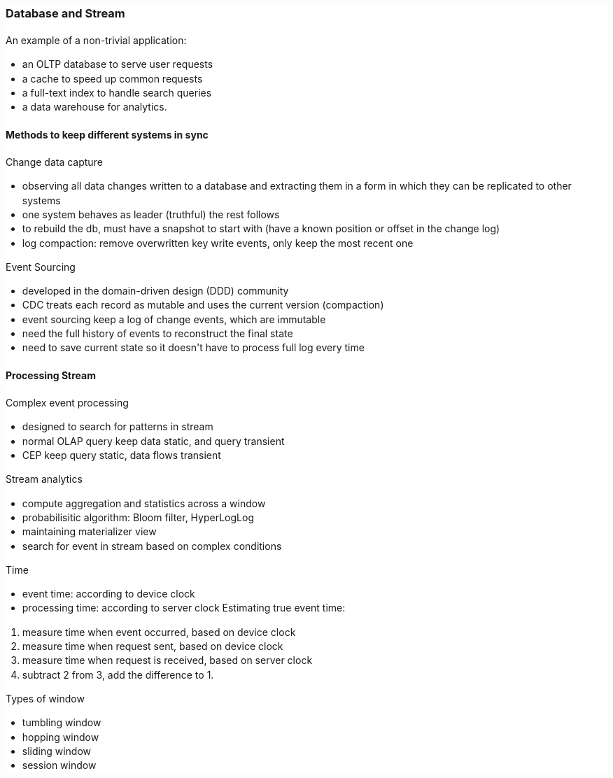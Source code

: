### Database and Stream

An example of a non-trivial application:

- an OLTP database to serve user requests
- a cache to speed up common requests
- a full-text index to handle search queries
- a data warehouse for analytics.

#### Methods to keep different systems in sync

Change data capture

- observing all data changes written to a database and extracting them in a form in which they can be replicated to other systems
- one system behaves as leader (truthful) the rest follows
- to rebuild the db, must have a snapshot to start with (have a known position or offset in the change log)
- log compaction: remove overwritten key write events, only keep the most recent one

Event Sourcing

- developed in the domain-driven design (DDD) community
- CDC treats each record as mutable and uses the current version (compaction)
- event sourcing keep a log of change events, which are immutable
- need the full history of events to reconstruct the final state
- need to save current state so it doesn't have to process full log every time

#### Processing Stream

Complex event processing

- designed to search for patterns in stream
- normal OLAP query keep data static, and query transient
- CEP keep query static, data flows transient

Stream analytics

- compute aggregation and statistics across a window
- probabilisitic algorithm: Bloom filter, HyperLogLog
- maintaining materializer view
- search for event in stream based on complex conditions

Time

- event time: according to device clock
- processing time: according to server clock
  Estimating true event time:

1. measure time when event occurred, based on device clock
2. measure time when request sent, based on device clock
3. measure time when request is received, based on server clock
4. subtract 2 from 3, add the difference to 1.

Types of window

- tumbling window
- hopping window
- sliding window
- session window
